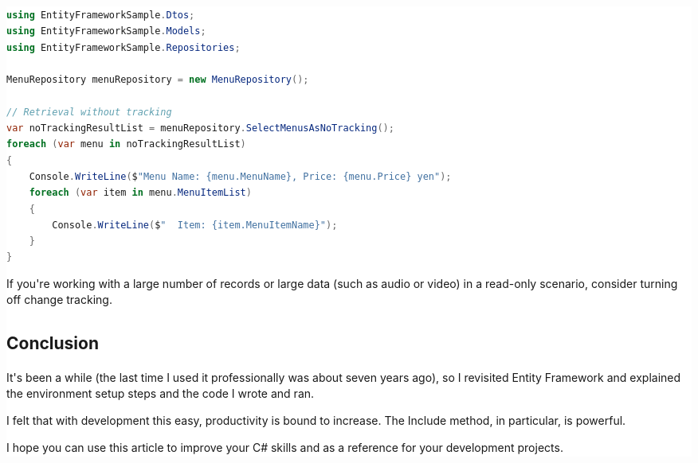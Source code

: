
```cs:Program.cs
using EntityFrameworkSample.Dtos;
using EntityFrameworkSample.Models;
using EntityFrameworkSample.Repositories;

MenuRepository menuRepository = new MenuRepository();

// Retrieval without tracking
var noTrackingResultList = menuRepository.SelectMenusAsNoTracking();
foreach (var menu in noTrackingResultList)
{
    Console.WriteLine($"Menu Name: {menu.MenuName}, Price: {menu.Price} yen");
    foreach (var item in menu.MenuItemList)
    {
        Console.WriteLine($"  Item: {item.MenuItemName}");
    }
}
```

If you're working with a large number of records or large data (such as audio or video) in a read-only scenario, consider turning off change tracking.

## Conclusion

It's been a while (the last time I used it professionally was about seven years ago), so I revisited Entity Framework and explained the environment setup steps and the code I wrote and ran.

I felt that with development this easy, productivity is bound to increase. The Include method, in particular, is powerful.

I hope you can use this article to improve your C# skills and as a reference for your development projects.
